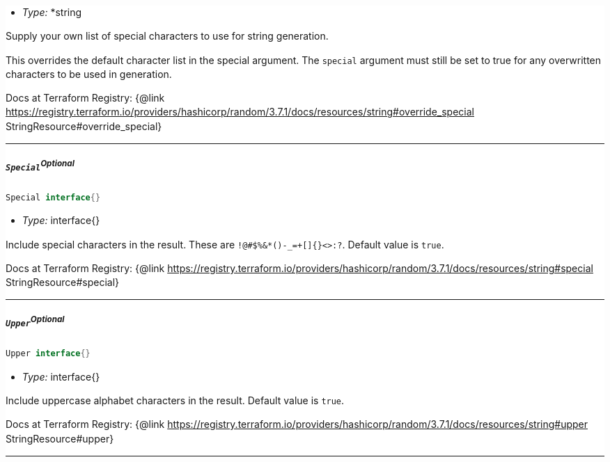 - *Type:* *string

Supply your own list of special characters to use for string generation.

This overrides the default character list in the special argument.  The `special` argument must still be set to true for any overwritten characters to be used in generation.

Docs at Terraform Registry: {@link https://registry.terraform.io/providers/hashicorp/random/3.7.1/docs/resources/string#override_special StringResource#override_special}

---

##### `Special`<sup>Optional</sup> <a name="Special" id="@cdktf/provider-random.stringResource.StringResourceConfig.property.special"></a>

```go
Special interface{}
```

- *Type:* interface{}

Include special characters in the result. These are `!@#$%&*()-_=+[]{}<>:?`. Default value is `true`.

Docs at Terraform Registry: {@link https://registry.terraform.io/providers/hashicorp/random/3.7.1/docs/resources/string#special StringResource#special}

---

##### `Upper`<sup>Optional</sup> <a name="Upper" id="@cdktf/provider-random.stringResource.StringResourceConfig.property.upper"></a>

```go
Upper interface{}
```

- *Type:* interface{}

Include uppercase alphabet characters in the result. Default value is `true`.

Docs at Terraform Registry: {@link https://registry.terraform.io/providers/hashicorp/random/3.7.1/docs/resources/string#upper StringResource#upper}

---



